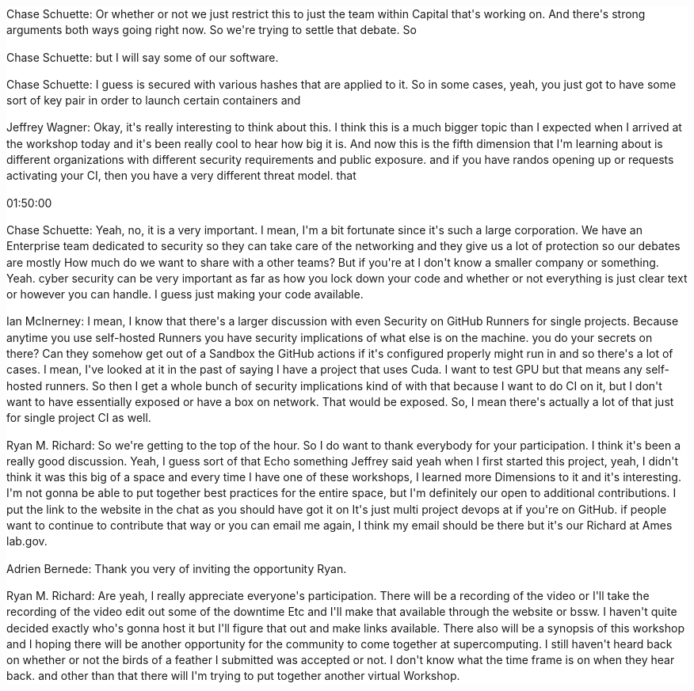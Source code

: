 Chase Schuette: Or whether or not we just restrict this to just the team within
Capital that's working on. And there's strong arguments both ways going right
now. So we're trying to settle that debate. So

Chase Schuette: but I will say some of our software.

Chase Schuette: I guess is secured with various hashes that are applied to it.
So in some cases, yeah, you just got to have some sort of key pair in order to
launch certain containers and

Jeffrey Wagner: Okay, it's really interesting to think about this. I think this
is a much bigger topic than I expected when I arrived at the workshop today and
it's been really cool to hear how big it is. And now this is the fifth
dimension that I'm learning about is different organizations with different
security requirements and public exposure. and if you have randos opening up or
requests activating your CI, then you have a very different threat model. that

01:50:00

Chase Schuette: Yeah, no, it is a very important. I mean, I'm a bit fortunate
since it's such a large corporation. We have an Enterprise team dedicated to
security so they can take care of the networking and they give us a lot of
protection so our debates are mostly How much do we want to share with a other
teams? But if you're at I don't know a smaller company or something. Yeah.
cyber security can be very important as far as how you lock down your code and
whether or not everything is just clear text or however you can handle. I guess
just making your code available.

Ian McInerney: I mean, I know that there's a larger discussion with even
Security on GitHub Runners for single projects. Because anytime you use
self-hosted Runners you have security implications of what else is on the
machine. you do your secrets on there? Can they somehow get out of a Sandbox
the GitHub actions if it's configured properly might run in and so there's a
lot of cases. I mean, I've looked at it in the past of saying I have a project
that uses Cuda. I want to test GPU but that means any self-hosted runners. So
then I get a whole bunch of security implications kind of with that because I
want to do CI on it, but I don't want to have essentially exposed or have a box
on network. That would be exposed. So, I mean there's actually a lot of that
just for single project CI as well.

Ryan M. Richard: So we're getting to the top of the hour. So I do want to thank
everybody for your participation. I think it's been a really good discussion.
Yeah, I guess sort of that Echo something Jeffrey said yeah when I first
started this project, yeah, I didn't think it was this big of a space and every
time I have one of these workshops, I learned more Dimensions to it and it's
interesting. I'm not gonna be able to put together best practices for the
entire space, but I'm definitely our open to additional contributions. I put
the link to the website in the chat as you should have got it on It's just
multi project devops at if you're on GitHub. if people want to continue to
contribute that way or you can email me again, I think my email should be there
but it's our Richard at Ames lab.gov.

Adrien Bernede: Thank you very of inviting the opportunity Ryan.

Ryan M. Richard: Are yeah, I really appreciate everyone's participation. There
will be a recording of the video or I'll take the recording of the video edit
out some of the downtime Etc and I'll make that available through the website
or bssw. I haven't quite decided exactly who's gonna host it but I'll figure
that out and make links available. There also will be a synopsis of this
workshop and I hoping there will be another opportunity for the community to
come together at supercomputing. I still haven't heard back on whether or not
the birds of a feather I submitted was accepted or not. I don't know what the
time frame is on when they hear back. and other than that there will I'm trying
to put together another virtual Workshop.
